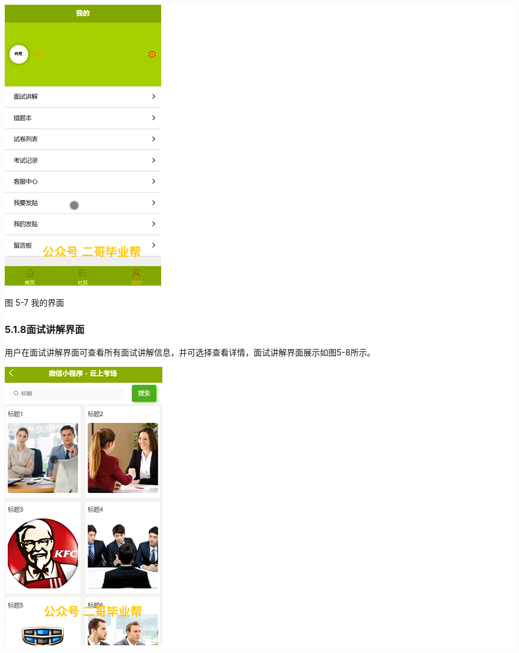 ![](/md/blog.021.png)

图 5-7  我的界面
### 5.1.8面试讲解界面
用户在面试讲解界面可查看所有面试讲解信息，并可选择查看详情，面试讲解界面展示如图5-8所示。

![](/md/blog.022.png)
